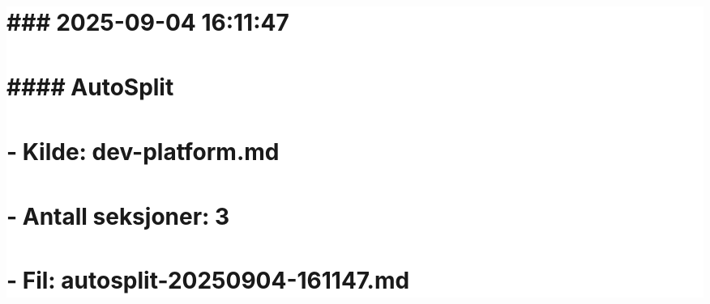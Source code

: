 

# 




# 




# 




# 




# \### 2025-09-04 16:11:47




# \#### AutoSplit




# \- Kilde: dev-platform.md




# \- Antall seksjoner: 3




# \- Fil: autosplit-20250904-161147.md




# 




# 




# 




# 



